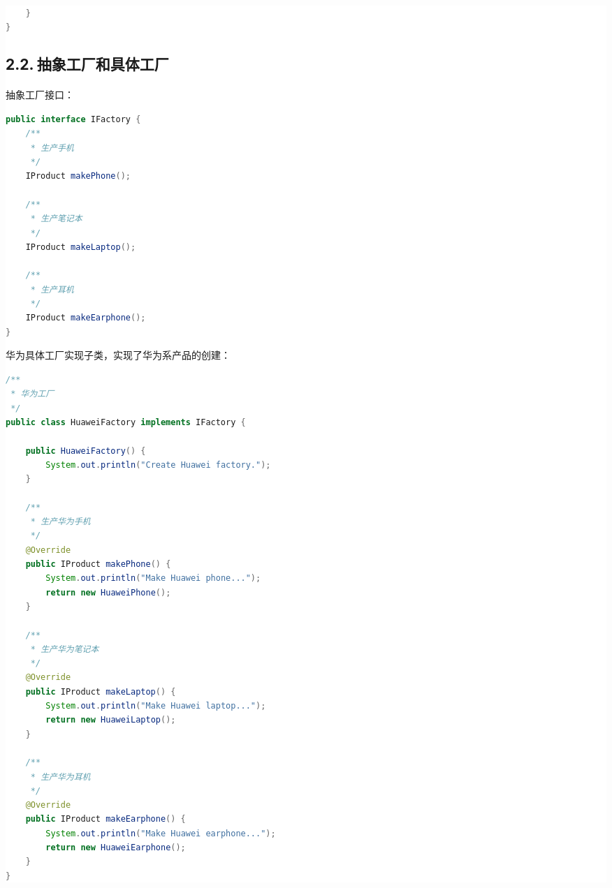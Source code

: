 ```java
    }
}
```

## 2.2. 抽象工厂和具体工厂

抽象工厂接口：
```java
public interface IFactory {
    /**
     * 生产手机
     */
    IProduct makePhone();

    /**
     * 生产笔记本
     */
    IProduct makeLaptop();

    /**
     * 生产耳机
     */
    IProduct makeEarphone();
}
```

华为具体工厂实现子类，实现了华为系产品的创建：
```java
/**
 * 华为工厂
 */
public class HuaweiFactory implements IFactory {

    public HuaweiFactory() {
        System.out.println("Create Huawei factory.");
    }

    /**
     * 生产华为手机
     */
    @Override
    public IProduct makePhone() {
        System.out.println("Make Huawei phone...");
        return new HuaweiPhone();
    }

    /**
     * 生产华为笔记本
     */
    @Override
    public IProduct makeLaptop() {
        System.out.println("Make Huawei laptop...");
        return new HuaweiLaptop();
    }

    /**
     * 生产华为耳机
     */
    @Override
    public IProduct makeEarphone() {
        System.out.println("Make Huawei earphone...");
        return new HuaweiEarphone();
    }
}
```
